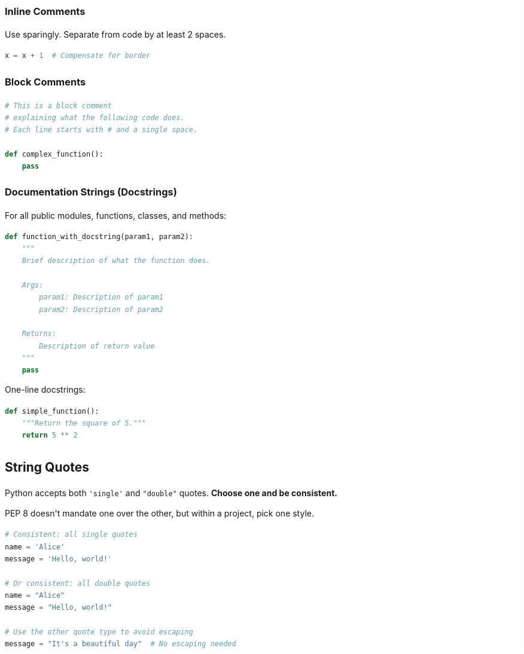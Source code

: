 ### Inline Comments

Use sparingly. Separate from code by at least 2 spaces.

```python
x = x + 1  # Compensate for border
```

### Block Comments

```python
# This is a block comment
# explaining what the following code does.
# Each line starts with # and a single space.

def complex_function():
    pass
```

### Documentation Strings (Docstrings)

For all public modules, functions, classes, and methods:

```python
def function_with_docstring(param1, param2):
    """
    Brief description of what the function does.

    Args:
        param1: Description of param1
        param2: Description of param2

    Returns:
        Description of return value
    """
    pass
```

One-line docstrings:

```python
def simple_function():
    """Return the square of 5."""
    return 5 ** 2
```

## String Quotes

Python accepts both `'single'` and `"double"` quotes. **Choose one and be consistent.**

PEP 8 doesn't mandate one over the other, but within a project, pick one style.

```python
# Consistent: all single quotes
name = 'Alice'
message = 'Hello, world!'

# Or consistent: all double quotes
name = "Alice"
message = "Hello, world!"

# Use the other quote type to avoid escaping
message = "It's a beautiful day"  # No escaping needed
```
